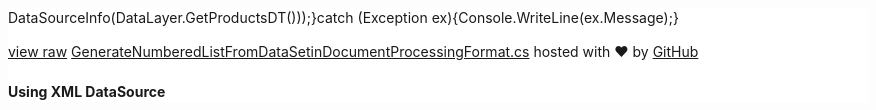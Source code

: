 <span class="pl-en">DataSourceInfo</span>(<span class="pl-smi">DataLayer</span>.<span class="pl-en">GetProductsDT</span>()));</td></tr><tr><td id="file-generatenumberedlistfromdatasetindocumentprocessingformat-cs-L14" class="blob-num js-line-number" data-line-number="14"></td><td id="file-generatenumberedlistfromdatasetindocumentprocessingformat-cs-LC14" class="blob-code blob-code-inner js-file-line">}</td></tr><tr><td id="file-generatenumberedlistfromdatasetindocumentprocessingformat-cs-L15" class="blob-num js-line-number" data-line-number="15"></td><td id="file-generatenumberedlistfromdatasetindocumentprocessingformat-cs-LC15" class="blob-code blob-code-inner js-file-line"><span class="pl-k">catch</span> (<span class="pl-en">Exception</span> <span class="pl-smi">ex</span>)</td></tr><tr><td id="file-generatenumberedlistfromdatasetindocumentprocessingformat-cs-L16" class="blob-num js-line-number" data-line-number="16"></td><td id="file-generatenumberedlistfromdatasetindocumentprocessingformat-cs-LC16" class="blob-code blob-code-inner js-file-line">{</td></tr><tr><td id="file-generatenumberedlistfromdatasetindocumentprocessingformat-cs-L17" class="blob-num js-line-number" data-line-number="17"></td><td id="file-generatenumberedlistfromdatasetindocumentprocessingformat-cs-LC17" class="blob-code blob-code-inner js-file-line"><span class="pl-smi">Console</span>.<span class="pl-en">WriteLine</span>(<span class="pl-smi">ex</span>.<span class="pl-smi">Message</span>);</td></tr><tr><td id="file-generatenumberedlistfromdatasetindocumentprocessingformat-cs-L18" class="blob-num js-line-number" data-line-number="18"></td><td id="file-generatenumberedlistfromdatasetindocumentprocessingformat-cs-LC18" class="blob-code blob-code-inner js-file-line">}</td></tr></tbody></table>

[view raw](https://gist.github.com/GroupDocsGists/d3018f38635db03060cbf8f61f1050a9/raw/c6736a1311261f7515e97973d97d66208efe64a5/GenerateNumberedListFromDataSetinDocumentProcessingFormat.cs) [GenerateNumberedListFromDataSetinDocumentProcessingFormat.cs](https://gist.github.com/GroupDocsGists/d3018f38635db03060cbf8f61f1050a9#file-generatenumberedlistfromdatasetindocumentprocessingformat-cs) hosted with ❤ by [GitHub](https://github.com)

#### Using XML DataSource
